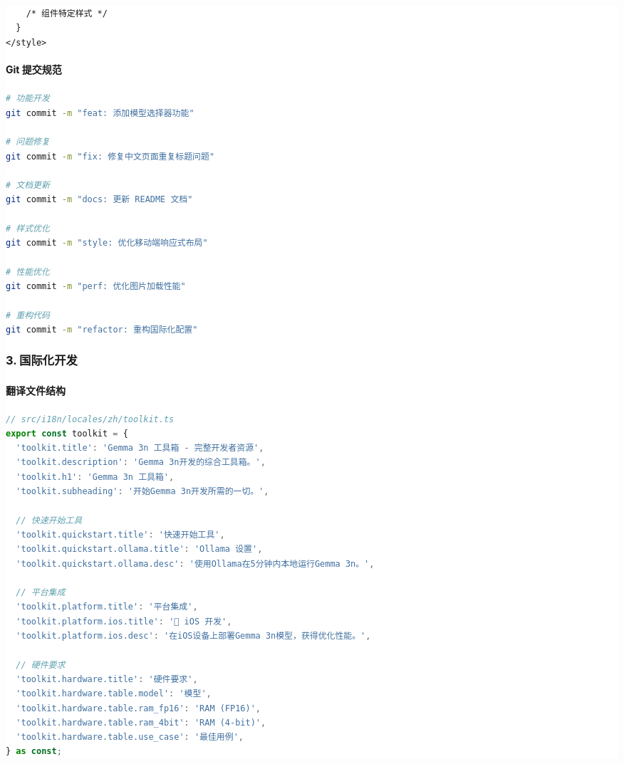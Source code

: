 ```astro
    /* 组件特定样式 */
  }
</style>
```

#### Git 提交规范

```bash
# 功能开发
git commit -m "feat: 添加模型选择器功能"

# 问题修复
git commit -m "fix: 修复中文页面重复标题问题"

# 文档更新
git commit -m "docs: 更新 README 文档"

# 样式优化
git commit -m "style: 优化移动端响应式布局"

# 性能优化
git commit -m "perf: 优化图片加载性能"

# 重构代码
git commit -m "refactor: 重构国际化配置"
```

### 3. 国际化开发

#### 翻译文件结构

```typescript
// src/i18n/locales/zh/toolkit.ts
export const toolkit = {
  'toolkit.title': 'Gemma 3n 工具箱 - 完整开发者资源',
  'toolkit.description': 'Gemma 3n开发的综合工具箱。',
  'toolkit.h1': 'Gemma 3n 工具箱',
  'toolkit.subheading': '开始Gemma 3n开发所需的一切。',
  
  // 快速开始工具
  'toolkit.quickstart.title': '快速开始工具',
  'toolkit.quickstart.ollama.title': 'Ollama 设置',
  'toolkit.quickstart.ollama.desc': '使用Ollama在5分钟内本地运行Gemma 3n。',
  
  // 平台集成
  'toolkit.platform.title': '平台集成',
  'toolkit.platform.ios.title': '📱 iOS 开发',
  'toolkit.platform.ios.desc': '在iOS设备上部署Gemma 3n模型，获得优化性能。',
  
  // 硬件要求
  'toolkit.hardware.title': '硬件要求',
  'toolkit.hardware.table.model': '模型',
  'toolkit.hardware.table.ram_fp16': 'RAM (FP16)',
  'toolkit.hardware.table.ram_4bit': 'RAM (4-bit)',
  'toolkit.hardware.table.use_case': '最佳用例',
} as const;
```
